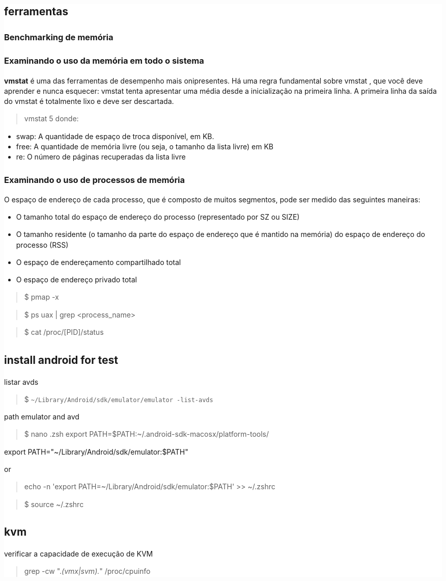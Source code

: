 ## ferramentas

### Benchmarking de memória

### Examinando o uso da memória em todo o sistema

**vmstat** é uma das ferramentas de desempenho mais onipresentes. Há uma regra fundamental sobre vmstat , que você deve aprender e nunca esquecer: vmstat tenta apresentar uma média desde a inicialização na primeira linha. A primeira linha da saída do vmstat é totalmente lixo e deve ser descartada.

> vmstat 5
donde:
- swap: A quantidade de espaço de troca disponível, em KB.
- free: A quantidade de memória livre (ou seja, o tamanho da lista livre) em KB
- re: O número de páginas recuperadas da lista livre

### Examinando o uso de processos de memória

O espaço de endereço de cada processo, que é composto de muitos segmentos, pode ser medido das seguintes maneiras:

* O tamanho total do espaço de endereço do processo (representado por SZ ou SIZE)

* O tamanho residente (o tamanho da parte do espaço de endereço que é mantido na memória) do espaço de endereço do processo (RSS)

* O espaço de endereçamento compartilhado total

* O espaço de endereço privado total

> $ pmap -x <PID>

> $ ps uax | grep <process_name>

> $ cat /proc/[PID]/status

## install android for test

listar avds
> $ `~/Library/Android/sdk/emulator/emulator -list-avds`

path emulator and avd
> $ nano .zsh
export PATH=$PATH:~/.android-sdk-macosx/platform-tools/

export PATH="~/Library/Android/sdk/emulator:$PATH"

or
> echo -n 'export PATH=~/Library/Android/sdk/emulator:$PATH' >> ~/.zshrc

> $ source ~/.zshrc

## kvm

verificar a capacidade de execução de KVM
> grep -cw ".*\(vmx\|svm\).*" /proc/cpuinfo
